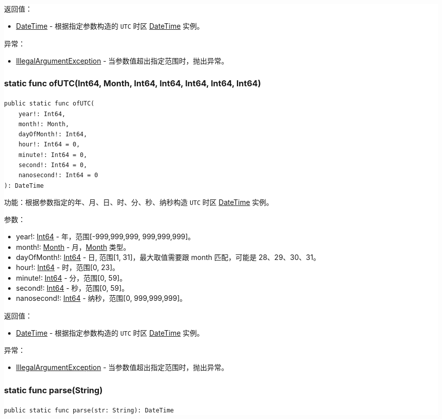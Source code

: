 返回值：

- [DateTime](time_package_structs.md#struct-datetime) - 根据指定参数构造的 `UTC` 时区 [DateTime](time_package_structs.md#struct-datetime) 实例。

异常：

- [IllegalArgumentException](../../core/core_package_api/core_package_exceptions.md#class-illegalargumentexception) - 当参数值超出指定范围时，抛出异常。

### static func ofUTC(Int64, Month, Int64, Int64, Int64, Int64, Int64)

```cangjie
public static func ofUTC(
    year!: Int64,
    month!: Month,
    dayOfMonth!: Int64,
    hour!: Int64 = 0,
    minute!: Int64 = 0,
    second!: Int64 = 0,
    nanosecond!: Int64 = 0
): DateTime
```

功能：根据参数指定的年、月、日、时、分、秒、纳秒构造 `UTC` 时区 [DateTime](time_package_structs.md#struct-datetime) 实例。

参数：

- year!: [Int64](../../core/core_package_api/core_package_intrinsics.md#int64) - 年，范围[-999,999,999, 999,999,999]。
- month!: [Month](time_package_enums.md#enum-month) - 月，[Month](time_package_enums.md#enum-month) 类型。
- dayOfMonth!: [Int64](../../core/core_package_api/core_package_intrinsics.md#int64) - 日, 范围[1, 31]，最大取值需要跟 month 匹配，可能是 28、29、30、31。
- hour!: [Int64](../../core/core_package_api/core_package_intrinsics.md#int64) - 时，范围[0, 23]。
- minute!: [Int64](../../core/core_package_api/core_package_intrinsics.md#int64) - 分，范围[0, 59]。
- second!: [Int64](../../core/core_package_api/core_package_intrinsics.md#int64) - 秒，范围[0, 59]。
- nanosecond!: [Int64](../../core/core_package_api/core_package_intrinsics.md#int64) - 纳秒，范围[0, 999,999,999]。

返回值：

- [DateTime](time_package_structs.md#struct-datetime) - 根据指定参数构造的 `UTC` 时区 [DateTime](time_package_structs.md#struct-datetime) 实例。

异常：

- [IllegalArgumentException](../../core/core_package_api/core_package_exceptions.md#class-illegalargumentexception) - 当参数值超出指定范围时，抛出异常。

### static func parse(String)

```cangjie
public static func parse(str: String): DateTime
```
